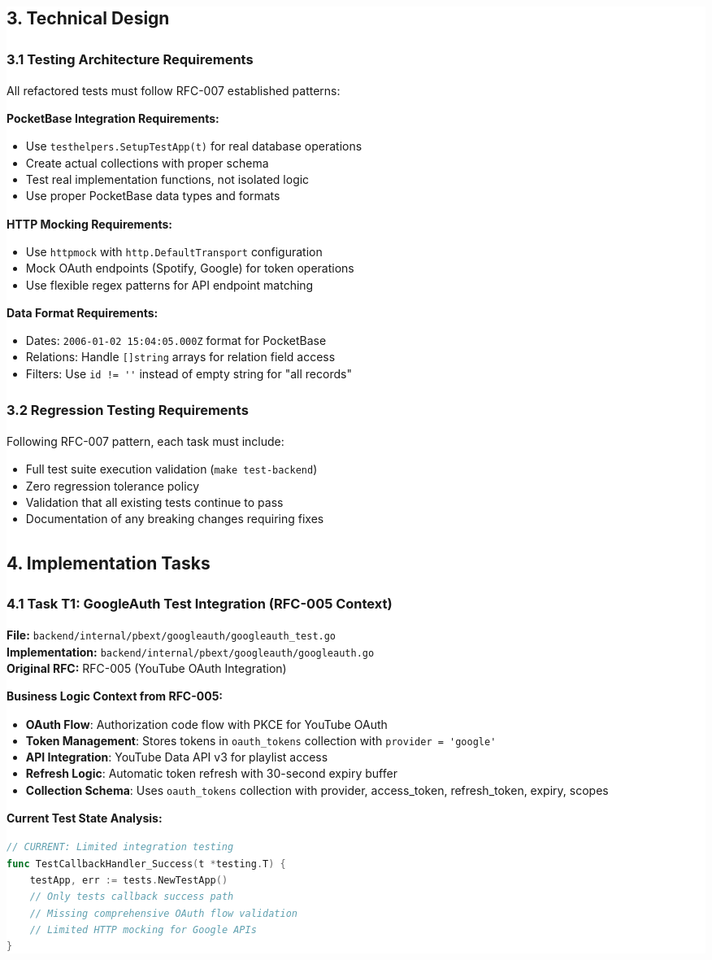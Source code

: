 ## 3. Technical Design

### 3.1 Testing Architecture Requirements

All refactored tests must follow RFC-007 established patterns:

**PocketBase Integration Requirements:**
- Use `testhelpers.SetupTestApp(t)` for real database operations
- Create actual collections with proper schema
- Test real implementation functions, not isolated logic
- Use proper PocketBase data types and formats

**HTTP Mocking Requirements:**
- Use `httpmock` with `http.DefaultTransport` configuration
- Mock OAuth endpoints (Spotify, Google) for token operations
- Use flexible regex patterns for API endpoint matching

**Data Format Requirements:**
- Dates: `2006-01-02 15:04:05.000Z` format for PocketBase
- Relations: Handle `[]string` arrays for relation field access
- Filters: Use `id != ''` instead of empty string for "all records"

### 3.2 Regression Testing Requirements

Following RFC-007 pattern, each task must include:
- Full test suite execution validation (`make test-backend`)
- Zero regression tolerance policy
- Validation that all existing tests continue to pass
- Documentation of any breaking changes requiring fixes

## 4. Implementation Tasks

### 4.1 Task T1: GoogleAuth Test Integration (RFC-005 Context)

**File:** `backend/internal/pbext/googleauth/googleauth_test.go`  
**Implementation:** `backend/internal/pbext/googleauth/googleauth.go`  
**Original RFC:** RFC-005 (YouTube OAuth Integration)

**Business Logic Context from RFC-005:**
- **OAuth Flow**: Authorization code flow with PKCE for YouTube OAuth
- **Token Management**: Stores tokens in `oauth_tokens` collection with `provider = 'google'`
- **API Integration**: YouTube Data API v3 for playlist access
- **Refresh Logic**: Automatic token refresh with 30-second expiry buffer
- **Collection Schema**: Uses `oauth_tokens` collection with provider, access_token, refresh_token, expiry, scopes

**Current Test State Analysis:**
```go
// CURRENT: Limited integration testing
func TestCallbackHandler_Success(t *testing.T) {
    testApp, err := tests.NewTestApp()
    // Only tests callback success path
    // Missing comprehensive OAuth flow validation
    // Limited HTTP mocking for Google APIs
}
```
